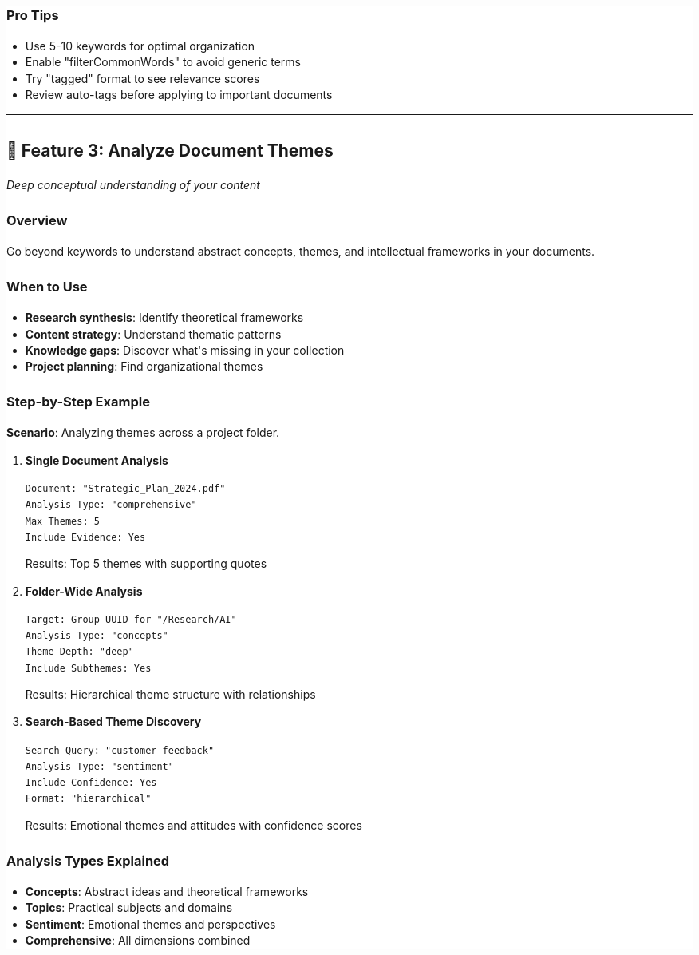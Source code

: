 ### Pro Tips
- Use 5-10 keywords for optimal organization
- Enable "filterCommonWords" to avoid generic terms
- Try "tagged" format to see relevance scores
- Review auto-tags before applying to important documents

---

## 🎨 Feature 3: Analyze Document Themes
*Deep conceptual understanding of your content*

### Overview
Go beyond keywords to understand abstract concepts, themes, and intellectual frameworks in your documents.

### When to Use
- **Research synthesis**: Identify theoretical frameworks
- **Content strategy**: Understand thematic patterns
- **Knowledge gaps**: Discover what's missing in your collection
- **Project planning**: Find organizational themes

### Step-by-Step Example

**Scenario**: Analyzing themes across a project folder.

1. **Single Document Analysis**
   ```
   Document: "Strategic_Plan_2024.pdf"
   Analysis Type: "comprehensive"
   Max Themes: 5
   Include Evidence: Yes
   ```
   Results: Top 5 themes with supporting quotes

2. **Folder-Wide Analysis**
   ```
   Target: Group UUID for "/Research/AI"
   Analysis Type: "concepts"
   Theme Depth: "deep"
   Include Subthemes: Yes
   ```
   Results: Hierarchical theme structure with relationships

3. **Search-Based Theme Discovery**
   ```
   Search Query: "customer feedback"
   Analysis Type: "sentiment"
   Include Confidence: Yes
   Format: "hierarchical"
   ```
   Results: Emotional themes and attitudes with confidence scores

### Analysis Types Explained
- **Concepts**: Abstract ideas and theoretical frameworks
- **Topics**: Practical subjects and domains
- **Sentiment**: Emotional themes and perspectives
- **Comprehensive**: All dimensions combined
